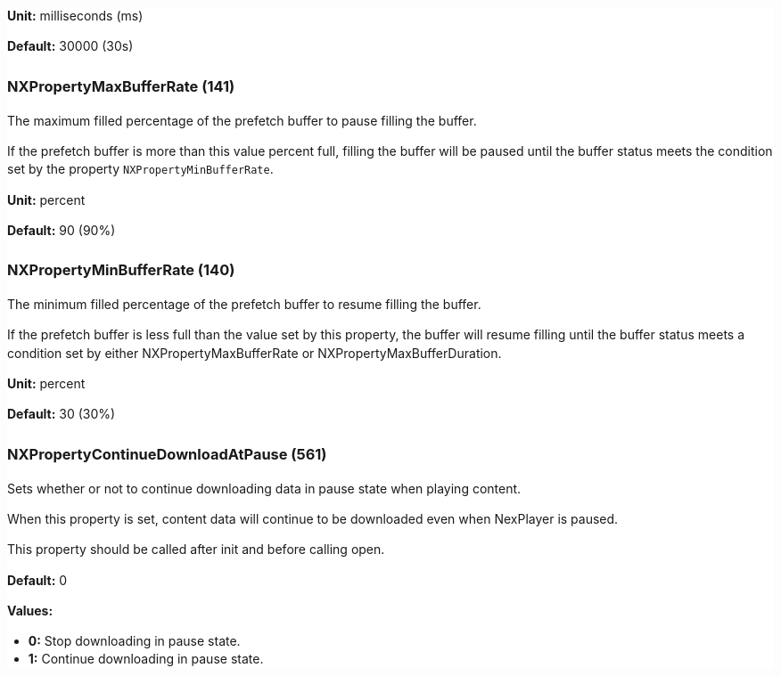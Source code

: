 **Unit:** milliseconds (ms)

**Default:** 30000 (30s)

### NXPropertyMaxBufferRate (141)

The maximum filled percentage of the prefetch buffer to pause filling the buffer.

If the prefetch buffer is more than this value percent full, filling the buffer will be paused until the buffer status meets the condition set by the property `NXPropertyMinBufferRate`.

**Unit:** percent

**Default:** 90 (90%)
 
### NXPropertyMinBufferRate (140)

The minimum filled percentage of the prefetch buffer to resume filling the buffer.

If the prefetch buffer is less full than the value set by this property, the buffer will resume filling until the buffer status meets a condition set by either NXPropertyMaxBufferRate or NXPropertyMaxBufferDuration.

**Unit:** percent

**Default:** 30 (30%)

### NXPropertyContinueDownloadAtPause (561)

Sets whether or not to continue downloading data in pause state when playing content.

When this property is set, content data will continue to be downloaded even when NexPlayer is paused.

This property should be called after init and before calling open.

**Default:** 0

**Values:**

- **0:** Stop downloading in pause state.
- **1:** Continue downloading in pause state.


